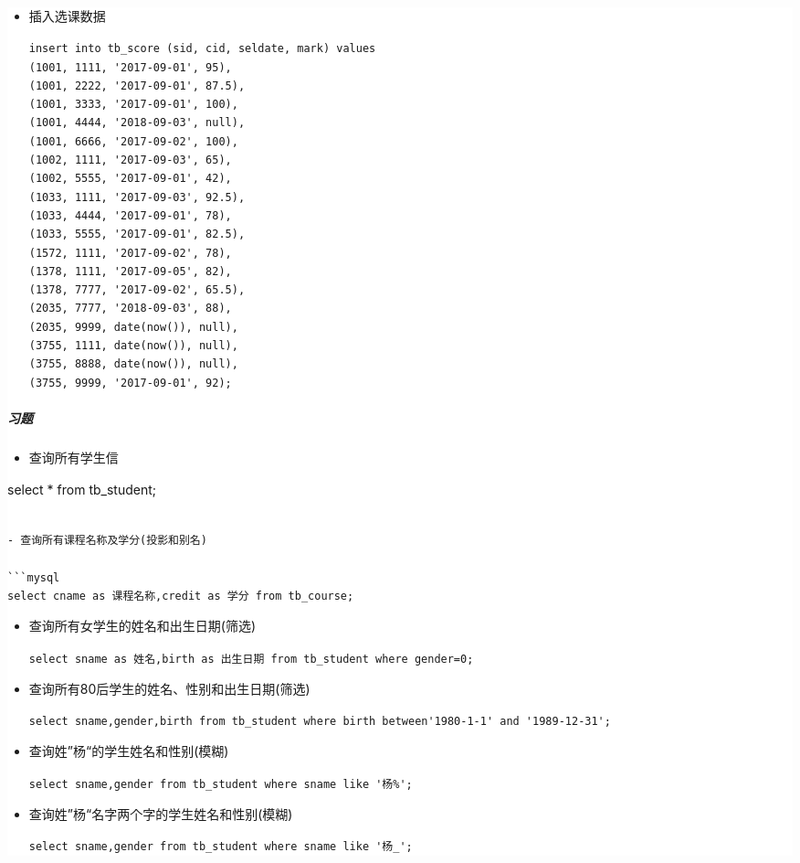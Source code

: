 - 插入选课数据

  ```mysql
  insert into tb_score (sid, cid, seldate, mark) values 
  (1001, 1111, '2017-09-01', 95),
  (1001, 2222, '2017-09-01', 87.5),
  (1001, 3333, '2017-09-01', 100),
  (1001, 4444, '2018-09-03', null),
  (1001, 6666, '2017-09-02', 100),
  (1002, 1111, '2017-09-03', 65),
  (1002, 5555, '2017-09-01', 42),
  (1033, 1111, '2017-09-03', 92.5),
  (1033, 4444, '2017-09-01', 78),
  (1033, 5555, '2017-09-01', 82.5),
  (1572, 1111, '2017-09-02', 78),
  (1378, 1111, '2017-09-05', 82),
  (1378, 7777, '2017-09-02', 65.5),
  (2035, 7777, '2018-09-03', 88),
  (2035, 9999, date(now()), null),
  (3755, 1111, date(now()), null),
  (3755, 8888, date(now()), null),
  (3755, 9999, '2017-09-01', 92);
  ```

##### 习题

- 查询所有学生信

  ```mysql
select * from tb_student;
  ```

- 查询所有课程名称及学分(投影和别名)

  ```mysql
  select cname as 课程名称,credit as 学分 from tb_course;
  ```

- 查询所有女学生的姓名和出生日期(筛选)

  ```mysql
  select sname as 姓名,birth as 出生日期 from tb_student where gender=0;
  ```

- 查询所有80后学生的姓名、性别和出生日期(筛选)

  ```mysql
  select sname,gender,birth from tb_student where birth between'1980-1-1' and '1989-12-31';
  ```

- 查询姓”杨“的学生姓名和性别(模糊)

  ```mysql
  select sname,gender from tb_student where sname like '杨%';
  ```

- 查询姓”杨“名字两个字的学生姓名和性别(模糊)

  ```mysql
  select sname,gender from tb_student where sname like '杨_';
  ```
